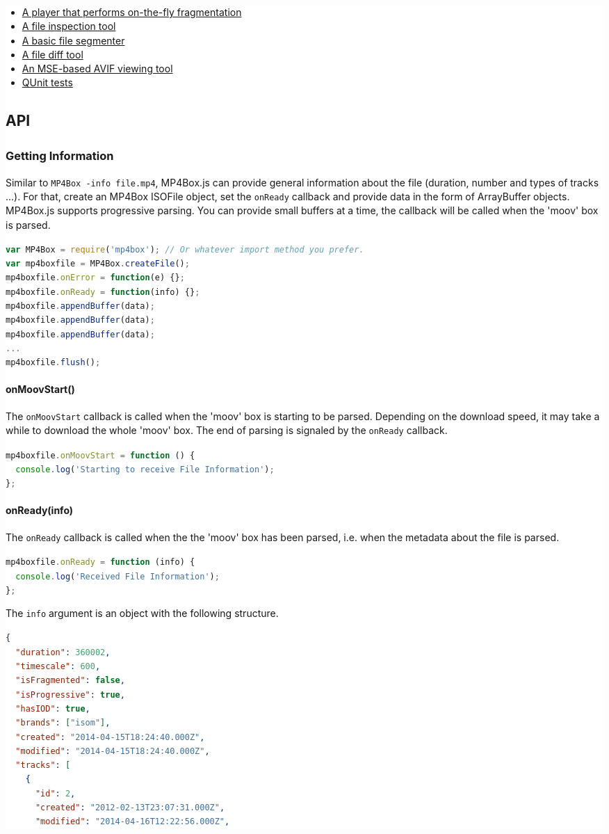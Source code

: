 - [A player that performs on-the-fly fragmentation](./test/index.html)
- [A file inspection tool](./test/filereader.html)
- [A basic file segmenter](./test/file-segmenter.html)
- [A file diff tool](./test/filediff.html)
- [An MSE-based AVIF viewing tool](./test/mse-avif-viewer.html)
- [QUnit tests](./test/qunit.html)

## API

### Getting Information

Similar to `MP4Box -info file.mp4`, MP4Box.js can provide general information about the file (duration, number and types of tracks ...). For that, create an MP4Box ISOFile object, set the `onReady` callback and provide data in the form of ArrayBuffer objects. MP4Box.js supports progressive parsing. You can provide small buffers at a time, the callback will be called when the 'moov' box is parsed.

```javascript
var MP4Box = require('mp4box'); // Or whatever import method you prefer.
var mp4boxfile = MP4Box.createFile();
mp4boxfile.onError = function(e) {};
mp4boxfile.onReady = function(info) {};
mp4boxfile.appendBuffer(data);
mp4boxfile.appendBuffer(data);
mp4boxfile.appendBuffer(data);
...
mp4boxfile.flush();
```

#### onMoovStart()

The `onMoovStart` callback is called when the 'moov' box is starting to be parsed. Depending on the download speed, it may take a while to download the whole 'moov' box. The end of parsing is signaled by the `onReady` callback.

```javascript
mp4boxfile.onMoovStart = function () {
  console.log('Starting to receive File Information');
};
```

#### onReady(info)

The `onReady` callback is called when the the 'moov' box has been parsed, i.e. when the metadata about the file is parsed.

```javascript
mp4boxfile.onReady = function (info) {
  console.log('Received File Information');
};
```

The `info` argument is an object with the following structure.

```json
{
  "duration": 360002,
  "timescale": 600,
  "isFragmented": false,
  "isProgressive": true,
  "hasIOD": true,
  "brands": ["isom"],
  "created": "2014-04-15T18:24:40.000Z",
  "modified": "2014-04-15T18:24:40.000Z",
  "tracks": [
    {
      "id": 2,
      "created": "2012-02-13T23:07:31.000Z",
      "modified": "2014-04-16T12:22:56.000Z",
```